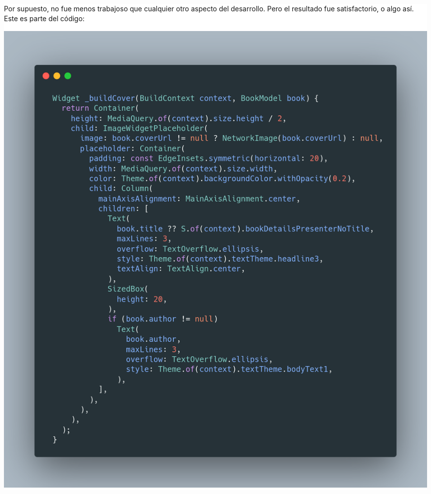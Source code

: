 Por supuesto, no fue menos trabajoso que cualquier otro aspecto del desarrollo. Pero el resultado fue satisfactorio, o algo así. Este es parte del código:

![LibGen%20Mobile%2080b8f837d3df4a2a9d7404891b3cea28/Untitled%209.png](LibGen%20Mobile%2080b8f837d3df4a2a9d7404891b3cea28/Untitled%209.png)
